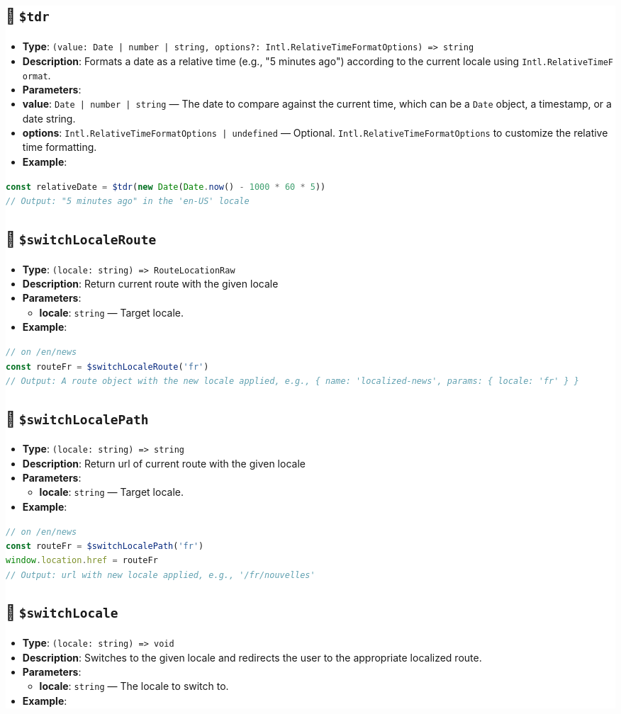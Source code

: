 ## 📅 `$tdr`

-   **Type**: `(value: Date | number | string, options?: Intl.RelativeTimeFormatOptions) => string`
-   **Description**: Formats a date as a relative time (e.g., "5 minutes ago") according to the current locale using `Intl.RelativeTimeFormat`.
-   **Parameters**:
  - **value**: `Date | number | string` — The date to compare against the current time, which can be a `Date` object, a timestamp, or a date string.
  - **options**: `Intl.RelativeTimeFormatOptions | undefined` — Optional. `Intl.RelativeTimeFormatOptions` to customize the relative time formatting.
-   **Example**:
```typescript
const relativeDate = $tdr(new Date(Date.now() - 1000 * 60 * 5))
// Output: "5 minutes ago" in the 'en-US' locale
```

## 🔄 `$switchLocaleRoute`

-   **Type**: `(locale: string) => RouteLocationRaw`
-   **Description**: Return current route with the given locale
-   **Parameters**:
    - **locale**: `string` — Target locale.
-   **Example**:
```typescript
// on /en/news
const routeFr = $switchLocaleRoute('fr')
// Output: A route object with the new locale applied, e.g., { name: 'localized-news', params: { locale: 'fr' } }
```

## 🔄 `$switchLocalePath`

-   **Type**: `(locale: string) => string`
-   **Description**: Return url of current route with the given locale
-   **Parameters**:
    - **locale**: `string` — Target locale.
-   **Example**:
```typescript
// on /en/news
const routeFr = $switchLocalePath('fr')
window.location.href = routeFr
// Output: url with new locale applied, e.g., '/fr/nouvelles'
```

## 🔄 `$switchLocale`

-   **Type**: `(locale: string) => void`
-   **Description**: Switches to the given locale and redirects the user to the appropriate localized route.
-   **Parameters**:
    - **locale**: `string` — The locale to switch to.
-   **Example**:
